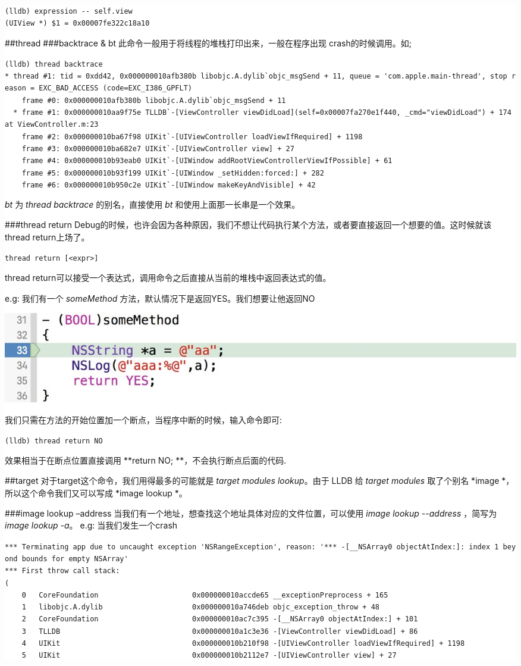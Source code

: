 ```
(lldb) expression -- self.view
(UIView *) $1 = 0x00007fe322c18a10
```

##thread 
###backtrace & bt
此命令一般用于将线程的堆栈打印出来，一般在程序出现 crash的时候调用。如;

```
(lldb) thread backtrace
* thread #1: tid = 0xdd42, 0x000000010afb380b libobjc.A.dylib`objc_msgSend + 11, queue = 'com.apple.main-thread', stop reason = EXC_BAD_ACCESS (code=EXC_I386_GPFLT)
    frame #0: 0x000000010afb380b libobjc.A.dylib`objc_msgSend + 11
  * frame #1: 0x000000010aa9f75e TLLDB`-[ViewController viewDidLoad](self=0x00007fa270e1f440, _cmd="viewDidLoad") + 174 at ViewController.m:23
    frame #2: 0x000000010ba67f98 UIKit`-[UIViewController loadViewIfRequired] + 1198
    frame #3: 0x000000010ba682e7 UIKit`-[UIViewController view] + 27
    frame #4: 0x000000010b93eab0 UIKit`-[UIWindow addRootViewControllerViewIfPossible] + 61
    frame #5: 0x000000010b93f199 UIKit`-[UIWindow _setHidden:forced:] + 282
    frame #6: 0x000000010b950c2e UIKit`-[UIWindow makeKeyAndVisible] + 42
```
*bt* 为 *thread backtrace* 的别名，直接使用 *bt* 和使用上面那一长串是一个效果。

###thread return
Debug的时候，也许会因为各种原因，我们不想让代码执行某个方法，或者要直接返回一个想要的值。这时候就该thread return上场了。

	thread return [<expr>]
	
thread return可以接受一个表达式，调用命令之后直接从当前的堆栈中返回表达式的值。

e.g: 我们有一个 *someMethod* 方法，默认情况下是返回YES。我们想要让他返回NO

![thread return](/images/project/lldb/lldb_1_1.jpg)

我们只需在方法的开始位置加一个断点，当程序中断的时候，输入命令即可:

	(lldb) thread return NO
	
效果相当于在断点位置直接调用 **return NO; **，不会执行断点后面的代码.

##target
对于target这个命令，我们用得最多的可能就是 *target modules lookup*。由于 LLDB 给 *target modules* 取了个别名 *image *，所以这个命令我们又可以写成 *image lookup *。

###image lookup –address
当我们有一个地址，想查找这个地址具体对应的文件位置，可以使用 *image lookup --address* ，简写为 *image lookup -a*。 e.g: 当我们发生一个crash

```
*** Terminating app due to uncaught exception 'NSRangeException', reason: '*** -[__NSArray0 objectAtIndex:]: index 1 beyond bounds for empty NSArray'
*** First throw call stack:
(
    0   CoreFoundation                      0x000000010accde65 __exceptionPreprocess + 165
    1   libobjc.A.dylib                     0x000000010a746deb objc_exception_throw + 48
    2   CoreFoundation                      0x000000010ac7c395 -[__NSArray0 objectAtIndex:] + 101
    3   TLLDB                               0x000000010a1c3e36 -[ViewController viewDidLoad] + 86
    4   UIKit                               0x000000010b210f98 -[UIViewController loadViewIfRequired] + 1198
    5   UIKit                               0x000000010b2112e7 -[UIViewController view] + 27
```
